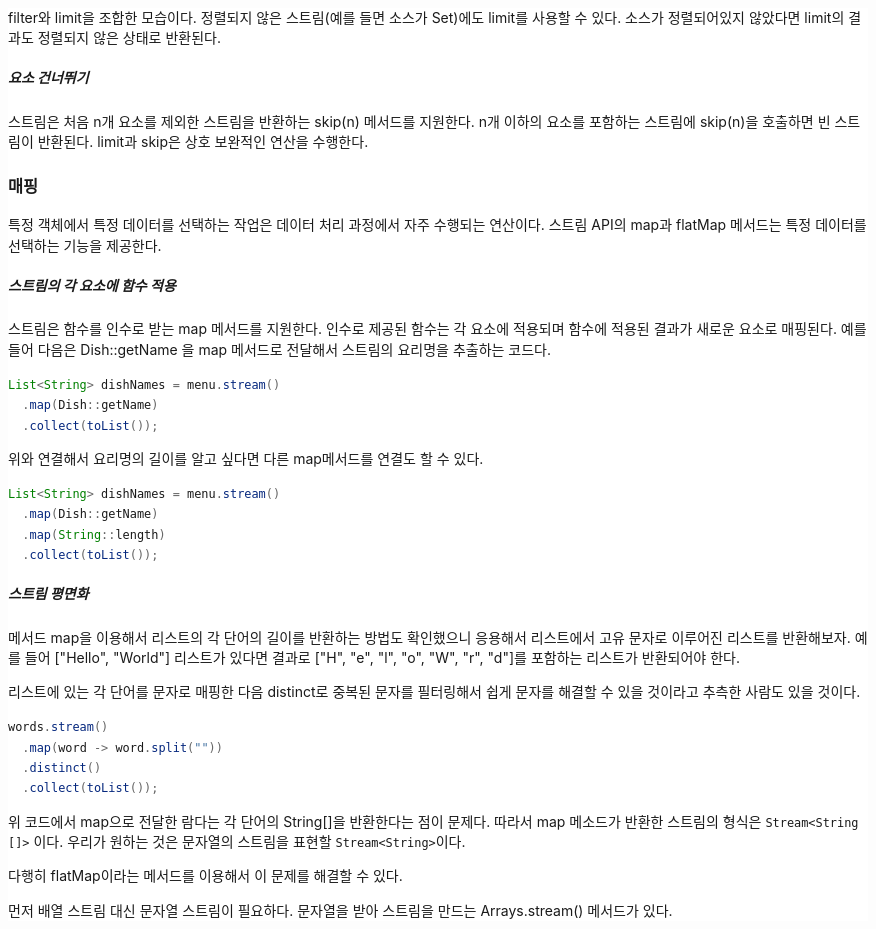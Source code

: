 filter와 limit을 조합한 모습이다. 정렬되지 않은 스트림(예를 들면 소스가 Set)에도 limit를 사용할 수 있다. 소스가 정렬되어있지 않았다면 limit의 결과도 정렬되지 않은 상태로 반환된다.



##### 요소 건너뛰기

스트림은 처음 n개 요소를 제외한 스트림을 반환하는 skip(n) 메서드를 지원한다. n개 이하의 요소를 포함하는 스트림에 skip(n)을 호출하면 빈 스트림이 반환된다. limit과 skip은 상호 보완적인 연산을 수행한다.



### 매핑

특정 객체에서 특정 데이터를 선택하는 작업은 데이터 처리 과정에서 자주 수행되는 연산이다. 스트림 API의 map과 flatMap 메서드는 특정 데이터를 선택하는 기능을 제공한다.



##### 스트림의 각 요소에 함수 적용

스트림은 함수를 인수로 받는 map 메서드를 지원한다. 인수로 제공된 함수는 각 요소에 적용되며 함수에 적용된 결과가 새로운 요소로 매핑된다. 예를 들어 다음은 Dish::getName 을 map 메서드로 전달해서 스트림의 요리명을 추출하는 코드다.

```java
List<String> dishNames = menu.stream()
  .map(Dish::getName)
  .collect(toList());
```

위와 연결해서 요리명의 길이를 알고 싶다면 다른 map메서드를 연결도 할 수 있다.

```java
List<String> dishNames = menu.stream()
  .map(Dish::getName)
  .map(String::length)
  .collect(toList());
```



##### 스트림 평면화

메서드 map을 이용해서 리스트의 각 단어의 길이를 반환하는 방법도 확인했으니 응용해서 리스트에서 고유 문자로 이루어진 리스트를 반환해보자. 예를 들어 ["Hello", "World"] 리스트가 있다면 결과로 ["H", "e", "l", "o", "W", "r", "d"]를 포함하는 리스트가 반환되어야 한다.

리스트에 있는 각 단어를 문자로 매핑한 다음 distinct로 중복된 문자를 필터링해서 쉽게 문자를 해결할 수 있을 것이라고 추측한 사람도 있을 것이다.

```java
words.stream()
  .map(word -> word.split(""))
  .distinct()
  .collect(toList());
```

위 코드에서 map으로 전달한 람다는 각 단어의 String[]을 반환한다는 점이 문제다. 따라서 map 메소드가 반환한 스트림의 형식은 `Stream<String[]>` 이다. 우리가 원하는 것은 문자열의 스트림을 표현할 `Stream<String>`이다.

다행히 flatMap이라는 메서드를 이용해서 이 문제를 해결할 수 있다.

먼저 배열 스트림 대신 문자열 스트림이 필요하다. 문자열을 받아 스트림을 만드는 Arrays.stream() 메서드가 있다.
